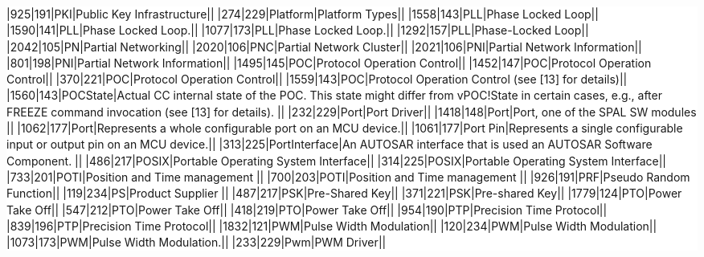 |925|191|PKI|Public Key Infrastructure||
|274|229|Platform|Platform Types||
|1558|143|PLL|Phase Locked Loop||
|1590|141|PLL|Phase Locked Loop.||
|1077|173|PLL|Phase Locked Loop.||
|1292|157|PLL|Phase-Locked Loop||
|2042|105|PN|Partial Networking||
|2020|106|PNC|Partial Network Cluster||
|2021|106|PNI|Partial Network Information||
|801|198|PNI|Partial Network Information||
|1495|145|POC|Protocol Operation Control||
|1452|147|POC|Protocol Operation Control||
|370|221|POC|Protocol Operation Control||
|1559|143|POC|Protocol Operation Control (see [13] for details)||
|1560|143|POCState|Actual CC internal state of the POC. This state might differ from vPOC!State in certain cases, e.g., after FREEZE command invocation (see [13] for details). ||
|232|229|Port|Port Driver||
|1418|148|Port|Port, one of the SPAL SW modules ||
|1062|177|Port|Represents a whole configurable port on an MCU device.||
|1061|177|Port Pin|Represents a single configurable input or output pin on an MCU device.||
|313|225|PortInterface|An AUTOSAR interface that is used an AUTOSAR Software Component. ||
|486|217|POSIX|Portable Operating System Interface||
|314|225|POSIX|Portable Operating System Interface||
|733|201|POTI|Position and Time management ||
|700|203|POTI|Position and Time management ||
|926|191|PRF|Pseudo Random Function||
|119|234|PS|Product Supplier ||
|487|217|PSK|Pre-Shared Key||
|371|221|PSK|Pre-shared Key||
|1779|124|PTO|Power Take Off||
|547|212|PTO|Power Take Off||
|418|219|PTO|Power Take Off||
|954|190|PTP|Precision Time Protocol||
|839|196|PTP|Precision Time Protocol||
|1832|121|PWM|Pulse Width Modulation||
|120|234|PWM|Pulse Width Modulation||
|1073|173|PWM|Pulse Width Modulation.||
|233|229|Pwm|PWM Driver||